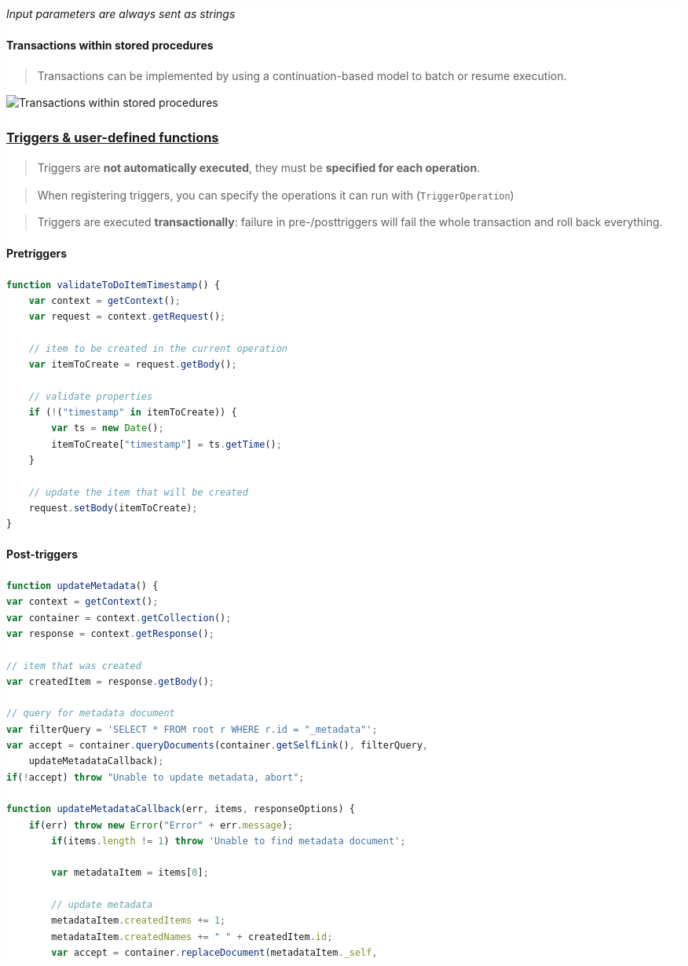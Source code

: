 *Input parameters are always sent as strings*

#### Transactions within stored procedures

> Transactions can be implemented by using a continuation-based model to batch or resume execution.

![Transactions within stored procedures](https://learn.microsoft.com/en-us/training/wwl-azure/work-with-cosmos-db/media/transaction-continuation-model.png)


### [Triggers & user-defined functions](https://learn.microsoft.com/en-us/training/modules/work-with-cosmos-db/5-cosmos-db-triggers-user-defined-functions)

> Triggers are **not automatically executed**, they must be **specified for each operation**.

> When registering triggers, you can specify the operations it can run with (`TriggerOperation`)

> Triggers are executed **transactionally**: failure in pre-/posttriggers will fail the whole transaction and roll back everything.
#### Pretriggers

```js
function validateToDoItemTimestamp() {
    var context = getContext();
    var request = context.getRequest();

    // item to be created in the current operation
    var itemToCreate = request.getBody();

    // validate properties
    if (!("timestamp" in itemToCreate)) {
        var ts = new Date();
        itemToCreate["timestamp"] = ts.getTime();
    }

    // update the item that will be created
    request.setBody(itemToCreate);
}
```

#### Post-triggers

```js
function updateMetadata() {
var context = getContext();
var container = context.getCollection();
var response = context.getResponse();

// item that was created
var createdItem = response.getBody();

// query for metadata document
var filterQuery = 'SELECT * FROM root r WHERE r.id = "_metadata"';
var accept = container.queryDocuments(container.getSelfLink(), filterQuery,
    updateMetadataCallback);
if(!accept) throw "Unable to update metadata, abort";

function updateMetadataCallback(err, items, responseOptions) {
    if(err) throw new Error("Error" + err.message);
        if(items.length != 1) throw 'Unable to find metadata document';

        var metadataItem = items[0];

        // update metadata
        metadataItem.createdItems += 1;
        metadataItem.createdNames += " " + createdItem.id;
        var accept = container.replaceDocument(metadataItem._self,
```